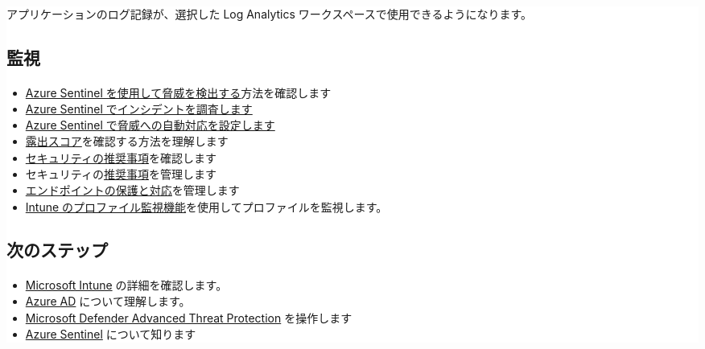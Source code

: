 アプリケーションのログ記録が、選択した Log Analytics ワークスペースで使用できるようになります。

## <a name="monitoring"></a>監視

* [Azure Sentinel を使用して脅威を検出する](/azure/sentinel/tutorial-detect-threats)方法を確認します
* [Azure Sentinel でインシデントを調査します](/azure/sentinel/tutorial-investigate-cases)
* [Azure Sentinel で脅威への自動対応を設定します](/azure/sentinel/tutorial-respond-threats-playbook)
* [露出スコア](/windows/security/threat-protection/microsoft-defender-atp/tvm-exposure-score)を確認する方法を理解します
* [セキュリティの推奨事項](/windows/security/threat-protection/microsoft-defender-atp/tvm-security-recommendation)を確認します
* セキュリティの[推奨事項](/windows/security/threat-protection/microsoft-defender-atp/tvm-remediation)を管理します
* [エンドポイントの保護と対応](/windows/security/threat-protection/microsoft-defender-atp/overview-endpoint-detection-response)を管理します
* [Intune のプロファイル監視機能](/intune/device-profile-monitor)を使用してプロファイルを監視します。

## <a name="next-steps"></a>次のステップ

* [Microsoft Intune](/intune/index) の詳細を確認します。
* [Azure AD](../index.yml) について理解します。
* [Microsoft Defender Advanced Threat Protection](/windows/security/threat-protection/microsoft-defender-atp/microsoft-defender-advanced-threat-protection) を操作します
* [Azure Sentinel](/azure/sentinel/) について知ります
